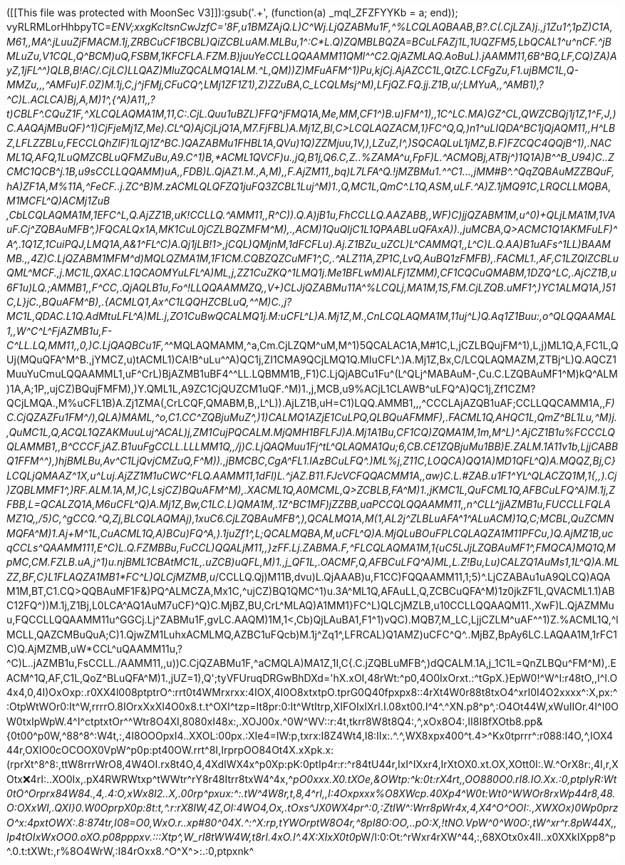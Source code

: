 ([[This file was protected with MoonSec V3]]):gsub('.+', (function(a) _mql_ZFZFYYKb = a; end)); vyRLRMLorHhbpyTC=_ENV;xxgKcltsnCwJzfC='8F,u1BMZAjQ.L)C^Wj.LjQZABMu1F,^%LCQLAQBAAB,B?.C(.CjLZA)j.,j1Zu1^,1pZ)C1A,M61,,MA^.jLuuZjFMACM.1j,ZRBCuCF1BCBL)QiZCBLuAM.MLBu,1^:C*L.Q)ZQMBLBQZA=BCuLFAZj1L,1UQZFM5,LbQCAL1^u^nCF.^jBMLuZu,V1CQL,Q^BCM)uQ,FSBM,1KFCFLA.FZM.B)juuYeCCLLQQAAMM11QMl^^C2.QjAZMLAQ.AoBuL).jAAMM11,6B^BQ,LF,CQ)ZA)AyZ,1jFL^^)QLB,B!AC/.CjLC)LLQAZ)MluZQCALMQ1ALM.^L,QM))Z)MFuAFM^1)Pu,kjCj.AjAZCC1L,QtZC.LCFgZu,F1.ujBMC1L,Q-MMZu,,,^AMFu)F.0Z)M.1j,C,j^jFMj,CFuCQ^,LMj1ZF1Z1),Z)ZZuBA,C_LCQLMsj^M),LFjQZ.FQ.jj.Z1B,u/;LMYuA,,^AMB1),?^C)L.ACLCA)Bj,A,M)1^,{^A)A11,,?t)CBLF^.CQuZ1F,^XLCQLAQMA1M,11,C:.CjL.Quu1uBZL)FFQ^jFMQ1A,Me,MM,CF1^)B.u)FM^1),,1C^LC.MA)GZ^CL,QWZCBQj1j1Z,1^F,J,)C.AAQAjMBuQF)^1)CjFjeMj1Z,Me).CL^Q)AjCjLjQ1A,M7.FjFBL)A.Mj1Z,BI,C>LCQLAQZACM,1}FC^Q,Q,)n1^uLIQDA^BC1jQjAQM11,,H^LBZ,LFLZZBLu,FECCLQhZlF)1LQj1Z^BC.)QAZABMu1FHBL1A,QVu)1Q)ZZMjuu,1V,),LZuZ,I^,)SQCAQLuL1jMZ,B.F)FZCQC4QQjB^1),.NACML1Q,AFQ,1LuQMZCBLuQFMZuBu,A9.C^1)B,*ACML1QVCF)u.,jQ,B1j,Q6.C,Z..%ZAMA^u,FpF)L.^ACMQBj,ATBj^)1Q1A)B^^B_U94)C..ZCMC1QCB^j.1B,u9sCCLLQQAMM)uA,,FDB)L.QjAZ1.M.,A,M),,F.AjZM11,,bq)L7LFA^Q.!jMZBMu1.^^C1...,jMM#B^.^QqZQBAuMZZBQuF,hA)ZF1A,M%11A,^FeCF..j.ZC^B)M.zACMLQLQFZQ1juFQ3ZCBL1Luj^M)1.,Q,MC1L,QmC^.L1Q,ASM,uLF.^A)Z.1jMQ91C,LRQCLLMQBA,M1MCFL^Q)ACMj1ZuB
,CbLCQLAQMA1M,1EFC^L,Q.AjZZ1B,uK!CCLLQ.^AMM11,,R^C)).Q.A)jB1u,FhCCLLQ.AAZABB,,WF)C)jjQZABM1M,u^0)+QLjLMA1M,1VAuF.Cj^ZQBAuMFB^,)FQCALQx1A,MK1CuL0jCZLBQZMFM^M),.,ACM)1QuQIjC1L1QPAABLuQFAxA)).,juMCBA,Q>ACMC1Q1AKMFuLF)^A^,.1Q1Z,1CuiPQJ,LMQ1A,A&1^FL^C)A.Qj1jLB!1>,jCQL)QMjnM,1dFCFLu).Aj.Z1BZu_uZCL)L^CAMMQ1,,L^C)L.Q.AA)B1uAFs^1LL)BAAMMB.,,4Z)C.LjQZABM1MFM^d)MQLQZMA1M,1F1CM.CQBZQZCuMF1^,C,.^ALZ11A,ZP1C,LvQ,AuBQ1zFMFB),.FACML1.,AF,C1LZQIZCBLuQML^MCF.,j.MC1L,QXAC.L1QCAOMYuLFL^A)ML,j,ZZ1CuZKQ^1LMQ1j.Me1BFLwM)ALFj1ZMM),CF1CQCuQMABM,1DZQ^LC,.AjCZ1B,u6F1u)LQ.;AMMB1,,F^CC,.QjAQLB1u,Fo^!LLQQAAMMZQ,,V+)CLJjQZABMu11A^%LCQLj,MA1M,1S,FM.CjLZQB.uMF1^,)YC1ALMQ1A,)51C,L}jC.,BQuAFM^B),.{ACMLQ1,Ax^C1LQQHZCBLuQ,^^M)C.,j?MC1L,QDAC.L1Q.AdMtuLFL^A)ML.j,ZO1CuBwQCALMQ1j.M:uCFL^L)A.Mj1Z,M.,CnLCQLAQMA1M,11uj^L)Q.Aq1Z1Buu:,o^QLQQAAMAL1,,W^C^L^FjAZMB1u,F-C^LL.LQ,MM11,,0,)C.LjQAQBCu1F,^_^MQLAQMAMM,^a,Cm.CjLZQM^uM,M^1)5QCALAC1A,M#1C,L,jCZLBQujFM^1),L,j)ML1Q,A,FC1L,QUj(MQuQFA^M^B.,jYMCZ,u)tACML1)CA!B^uLu^^A)QC1j,ZI1CMA9QCjLMQ1Q.MIuCFL^.)A.Mj1Z,Bx,C/LCQLAQMAZM,ZTBj^L)Q.AQCZ1MuuYuCmuLQQAAMML1,uF^CrL)BjAZMB1uBF4^^LL.LQBMM1B,,F1)C.LjQjABCu1Fu^(L^QLj^MABAuM-,Cu.C.LZQBAuMF1^M)kQ^ALM)1A,A;1P,,ujCZ)BQujFMFM),)Y.QML1L,A9ZC1CjQUZCM1uQF.^M)1.,j,MCB,u9%ACjL1CLAWB^uLFQ^A)QC1j,Zf1CZM?QCjLMQA.,M%uCFL1B)A.Zj1ZMA(,CrLCQF,QMABM,B,,L^L)).AjLZ1B,uH=C1)LQQ.AMMB1,,,^CCCLAjAZQB1uAF;CCLLQQCAMM1A,,_F)C.CjQZAZFu1FM^/),QLA)MAML,^o,C1.CC^ZQBjuMuZ^,)1)CALMQ1AZjE1CuLPQ,QLBQuAFMMF),.FACML1Q,AHQC1L,QmZ^BL1Lu,^M)j.,QuMC1L,Q,ACQL1QZAKMuuLuj^ACAL)j,ZM1CujPQCALM.MjQMH1BFLFJ)A.Mj1A1Bu,CF1CQ)ZQMA1M,1m,M^L)^.AjCZ1B1u%FCCCLQQLAMMB1,,B^CCCF,jAZ.B1uuFgCCLL.LLLMM1Q,,/j)C.LjQAQMuu1Fj^tL^QLAQMA1Qu;6,CB.CE1ZQBjuMu1BB)E.ZALM.1A11v1b,LjjCABBQ1FFM^^),)hjBMLBu,Av^C1LjQvjCMZuQ,F^M)).,jBMCBC,CgA^FL1.lAzBCuLFQ^.)ML%j,Z11C,LOQCA)QQ1A)MD1QFL^Q)A.MQQZ,Bj,C}LCQLjQMAAZ^1X,u^Luj.AjZZ1M1uCWC^FLQ.AAMM11,1dFl)L.^jAZ.B11.FJcVCFQQACMM1A,,aw)C.L.#ZAB.u1F1^YL^QLACZQ1M,1{,,).Cj)ZQBLMMF1^,)RF.ALM.1A,M,)C,LsjCZ)BQuAFM^M),.XACML1Q,A0MCML,Q>ZCBLB,FA^M)1.,jKMC1L,QuFCML1Q,AFBCuLFQ^A)M.1j,ZFBB,L=QCALZQ1A,M6uCFL^Q)A.Mj1Z,Bw,C1LC.L)QMA1M,.1Z^BC1MF)jZZBB,uaPCCQLQQAAMM11,,n^CLL^jjAZMB1u,FUCCLLFQLAMZ1Q,,/5)C,^gCCQ.^Q,Zj,BLCQLAQMAj),1xuC6.CjLZQBAuMFB^,),QCALMQ1A,M(1,AL2j^ZLBLuAFA^1^ALuACM)1Q,C;MCBL,QuZCMNMQFA^M)1.Aj+M^1L,CuACML1Q,A)BCu)FQ^A,).1juZf1^,L;QCALMQBA,M,uCFL^Q)A.MjQLuBOuFPLCQLAQZA1M11PFCu,)Q.AjMZ1B,ucqCCLs^QAAMM111,E^C)L.Q.FZMBBu,FuCCL)QQALjM11,,}zFF.Lj.ZABMA.F,^FLCQLAQMA1M,1{uC5LJjLZQBAuMF1^,FMQCA)MQ1Q,MpMC,CM.FZLB.uA,j^1)u.njBML1CBAtMC1L,.uZCB)uQFL,M)1.,j_QF1L,.OACMF,Q,AFBCuLFQ^A)ML,L.Z!Bu,Lu)CALZQ1AuMs1,1L^Q)A.MLZZ,BF,C}L1FLAQZA1MB1*FC^L)QLCjMZMB,u_/CCLLQ.Qj)M11B,dvu)L.QjAAAB)u,F1CC)FQQAAMM11,1;5)^.LjCZABAu1uA9QLCQ)AQAM1M,BT,C1.CQ>QQBAuMF1F&)PQ^ALMCZA,Mx1C,^ujCZ)BQ1QMC^1)u.3A^ML1Q,AFAuLL,Q,ZCBCuQFA^M)1z0jkZF1L,QVACML1.1)ABC12FQ^))M.1j,Z1Bj,L0LCA^AQ1AuM7uCF)^Q)C.MjBZ,BU,CrL^MLAQ)A1MM1}FC^L)QLCjMZLB,u10CCLLQQAAQM11.,XwF)L.QjAZMMuu,FQCCLLQQAAMM11u^GGCj.Lj^ZABMu1F,gvLC.AAQM)1M,1<,Cb)QjLAuBA1,F1^1)vQC).MQB7,M_LC,LjjCZLM^uAF^^1)Z.%ACML1Q,^lMCLL,QAZCMBuQuA;C)1.QjwZM1LuhxACMLMQ,AZBC1uFQcb)M.1j^Zq1^,LFRCAL)Q1AMZ)uCFC^Q^..MjBZ,BpAy6LC.LAQAA1M,1rFC1C)Q.AjMZMB,uW*CCL^uQAAMM11u,?^C)L..jAZMB1u,FsCCLL./AAMM11,,u))C.CjQZABMu1F,^aCMQLA)MA1Z,1I,C{.C.jZQBLuMFB^,)dQCALM.1A,j_1C1L=QnZLBQu^FM^M),.EACM^1Q,AF,C1L,QoZ^BLuQFA^M)1.,jUZ=1),Q';tyVFUruqDRGwBhDXd='hX.xOI,48rWt:^p0,4O0IxOrxt.:^tGpX.}EpW0!^W^I:r48tO,,I^I.O4x4,0,4I)OxOxp:.r0XX4l008ptptrO^:rrt0t4WMrxrxx:4IOX,4I0O8xtxtpO.tprG0Q40fpxpx8::4rXt4W0r88t8txO4^xrI0I4O2xxxx^:X,px:^:OtpWtWOr0:It^W,rrrrO.8IOrxXxXI4O0x8.t.t^OXI^tzp=It8pr:0:It^WtItrp,XIFOIxIXrI.I.08xt00.I^4^.^XN.p8^p^,:O4Ot44W,xWuIIOr.4I^I0OW0txIpWpW.4^I^ctptxtOr^^Wtr8O4XI,8080xI48x:,.XOJ00x.^0W^WV::r:4t,tkrr8W8t8Q4:,^,xOx8O4:,II8I8fXOtb8.pp&{0t00^p0W,^88^8^:W4t,:,4I8OOOpxI4..XXOL:00px.:XIe4=IW:p,txrx:I8Z4Wt4,I8:IIx:.^.^,WX8xpx400^t.4>^Kx0tprrr^:r088:I4O,^,IOX444r,OXIO0cOCOOX0VpW^p0p:pt40OW.rrt^8I,IrprpOO84Ot4X.xXpk.x:(rprXt^8^8:,ttW8rrrWrO8,4W4OI.rx8t4O,4,4XdIWX4x^p0Xp:pK:0ptIp4r:r:^r84tU44r,IxI^IXxr4,IrXtOX0.xt.OX,XOtt0I:.W.^OrX8r:,4I,r,XOtx:x:4rI:..XO0Ix,.pX4RWRWtxp^tWWtr^rY8r48Itrr8txW4^4x,^*pO0xxx.X0.tXOe,&OWtp:^k:0t:rX4rt,,OO880O0.rI8.IO.Xx.:0,ptpIyR:Wt0tO^Orprx84W84.,4,.4:O,xWx8I2..X,.00rp^pxux:^:.tW^4W8r,t,8,4^rI,,I:4Oxpxxx%O8XWcp.40Xp4^W0t:Wt0^WWOr8rxWp44r8,48.O:OXxWI,.QXI}0.W0OprpX0p:8t:t,^.r:rX8IW,4Z,OI:4WO4,Ox,.tOxs^JX0WX4pr^:0,:ZtIW^:Wrr8pWr4x,4,X4^O^OOI:.,XWXOx)0Wp0przO^x:4pxtOWX:.8:874tr,I08=O0,WxO.r..xp#80^04X.^:^X:rp,tYWOrptW8O4r,^8pI8O:OO,..pO:X,!tNO.VpW^0^W0O:,tW^xr^r.8pW44X,,Ip4tOIxWxOO0.oXO.p08pppxv.:::Xtp^,W_rI8tWW4W,t8rI.4xO.I^.4X:XIxX0t0*pW/I:0:Ot:^rWxr4rXW^44,:,68XOtx0x4II..x0XXkIXpp8^p^.0.t:tXWt:,r%8O4WrW,:I84rOxx8.^O^X^>:.:0,ptpxnk^